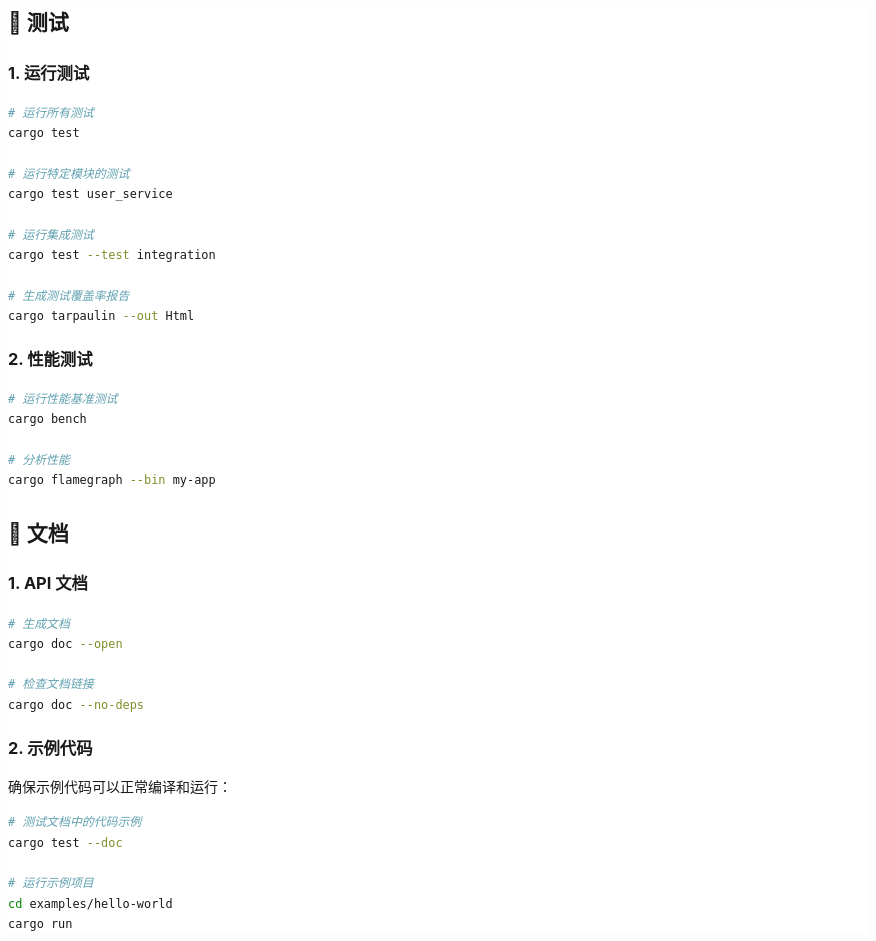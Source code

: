 ## 🧪 测试

### 1. 运行测试

```bash
# 运行所有测试
cargo test

# 运行特定模块的测试
cargo test user_service

# 运行集成测试
cargo test --test integration

# 生成测试覆盖率报告
cargo tarpaulin --out Html
```

### 2. 性能测试

```bash
# 运行性能基准测试
cargo bench

# 分析性能
cargo flamegraph --bin my-app
```

## 📖 文档

### 1. API 文档

```bash
# 生成文档
cargo doc --open

# 检查文档链接
cargo doc --no-deps
```

### 2. 示例代码

确保示例代码可以正常编译和运行：

```bash
# 测试文档中的代码示例
cargo test --doc

# 运行示例项目
cd examples/hello-world
cargo run
```
